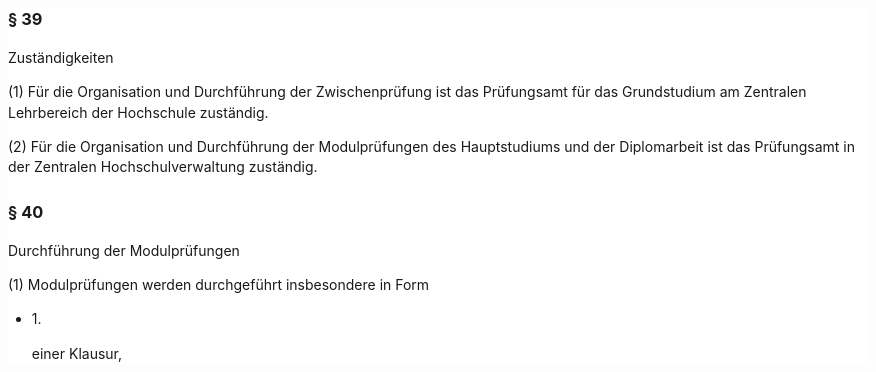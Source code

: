 </div>

</div>

</div>

<span id="BJNR202100020BJNE004100000.html"></span>

### § 39  
Zuständigkeiten

<div>

<div class="jnhtml">

<div>

<div class="jurAbsatz">

(1) Für die Organisation und Durchführung der Zwischenprüfung ist das
Prüfungsamt für das Grundstudium am Zentralen Lehrbereich der
Hochschule zuständig.

</div>

<div class="jurAbsatz">

(2) Für die Organisation und Durchführung der Modulprüfungen des
Hauptstudiums und der Diplomarbeit ist das Prüfungsamt in der Zentralen
Hochschulverwaltung zuständig.

</div>

</div>

</div>

</div>

<span id="BJNR202100020BJNE004200000.html"></span>

### § 40  
Durchführung der Modulprüfungen

<div>

<div class="jnhtml">

<div>

<div class="jurAbsatz">

(1) Modulprüfungen werden durchgeführt insbesondere in Form

  - 1\.
    
    <div>
    
    einer Klausur,
    
    </div>
